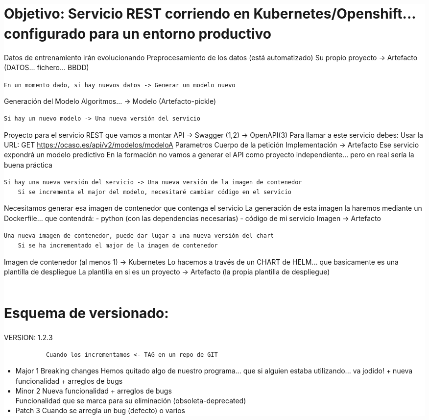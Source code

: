 # Objetivo: Servicio REST corriendo en Kubernetes/Openshift... configurado para un entorno productivo

Datos de entrenamiento irán evolucionando
    Preprocesamiento de los datos (está automatizado)
    Su propio proyecto -> Artefacto (DATOS... fichero... BBDD)

    En un momento dado, si hay nuevos datos -> Generar un modelo nuevo

Generación del Modelo
    Algoritmos... -> Modelo (Artefacto-pickle)

    Si hay un nuevo modelo -> Una nueva versión del servicio

Proyecto para el servicio REST que vamos a montar
    API ->  Swagger (1,2) -> OpenAPI(3)
        Para llamar a este servicio debes:
            Usar la URL: GET https://ocaso.es/api/v2/modelos/modeloA
                Parametros
                Cuerpo de la petición
    Implementación -> Artefacto
        Ese servicio expondrá un modelo predictivo
    En la formación no vamos a generar el API como proyecto independiente... pero en real sería la buena práctica

    Si hay una nueva versión del servicio -> Una nueva versión de la imagen de contenedor
        Si se incrementa el major del modelo, necesitaré cambiar código en el servicio

Necesitamos generar esa imagen de contenedor que contenga el servicio
    La generación de esta imagen la haremos mediante un Dockerfile... que 
    contendrá:
        - python (con las dependencias necesarias)
        - código de mi servicio
    Imagen -> Artefacto

    Una nueva imagen de contenedor, puede dar lugar a una nueva versión del chart
        Si se ha incrementado el major de la imagen de contenedor

Imagen de contenedor (al menos 1) -> Kubernetes 
    Lo hacemos a través de un CHART de HELM... que basicamente es una plantilla de despliegue
    La plantilla en si es un proyecto -> Artefacto (la propia plantilla de despliegue)

---

# Esquema de versionado:

VERSION: 1.2.3

                Cuando los incrementamos <- TAG en un repo de GIT
- Major 1       Breaking changes
                Hemos quitado algo de nuestro programa... que si alguien estaba utilizando... va jodido!
                    + nueva funcionalidad
                    + arreglos de bugs
- Minor 2       Nueva funcionalidad
                    + arreglos de bugs  
                Funcionalidad que se marca para su eliminación (obsoleta-deprecated)
- Patch 3       Cuando se arregla un bug (defecto) o varios
